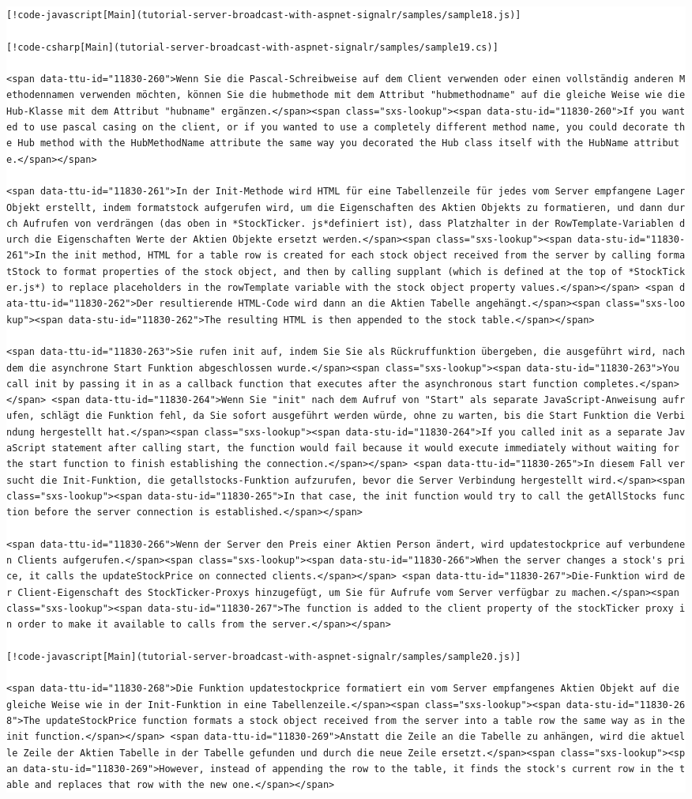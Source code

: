     [!code-javascript[Main](tutorial-server-broadcast-with-aspnet-signalr/samples/sample18.js)]

    [!code-csharp[Main](tutorial-server-broadcast-with-aspnet-signalr/samples/sample19.cs)]

    <span data-ttu-id="11830-260">Wenn Sie die Pascal-Schreibweise auf dem Client verwenden oder einen vollständig anderen Methodennamen verwenden möchten, können Sie die hubmethode mit dem Attribut "hubmethodname" auf die gleiche Weise wie die Hub-Klasse mit dem Attribut "hubname" ergänzen.</span><span class="sxs-lookup"><span data-stu-id="11830-260">If you wanted to use pascal casing on the client, or if you wanted to use a completely different method name, you could decorate the Hub method with the HubMethodName attribute the same way you decorated the Hub class itself with the HubName attribute.</span></span>

    <span data-ttu-id="11830-261">In der Init-Methode wird HTML für eine Tabellenzeile für jedes vom Server empfangene Lager Objekt erstellt, indem formatstock aufgerufen wird, um die Eigenschaften des Aktien Objekts zu formatieren, und dann durch Aufrufen von verdrängen (das oben in *StockTicker. js*definiert ist), dass Platzhalter in der RowTemplate-Variablen durch die Eigenschaften Werte der Aktien Objekte ersetzt werden.</span><span class="sxs-lookup"><span data-stu-id="11830-261">In the init method, HTML for a table row is created for each stock object received from the server by calling formatStock to format properties of the stock object, and then by calling supplant (which is defined at the top of *StockTicker.js*) to replace placeholders in the rowTemplate variable with the stock object property values.</span></span> <span data-ttu-id="11830-262">Der resultierende HTML-Code wird dann an die Aktien Tabelle angehängt.</span><span class="sxs-lookup"><span data-stu-id="11830-262">The resulting HTML is then appended to the stock table.</span></span>

    <span data-ttu-id="11830-263">Sie rufen init auf, indem Sie Sie als Rückruffunktion übergeben, die ausgeführt wird, nachdem die asynchrone Start Funktion abgeschlossen wurde.</span><span class="sxs-lookup"><span data-stu-id="11830-263">You call init by passing it in as a callback function that executes after the asynchronous start function completes.</span></span> <span data-ttu-id="11830-264">Wenn Sie "init" nach dem Aufruf von "Start" als separate JavaScript-Anweisung aufrufen, schlägt die Funktion fehl, da Sie sofort ausgeführt werden würde, ohne zu warten, bis die Start Funktion die Verbindung hergestellt hat.</span><span class="sxs-lookup"><span data-stu-id="11830-264">If you called init as a separate JavaScript statement after calling start, the function would fail because it would execute immediately without waiting for the start function to finish establishing the connection.</span></span> <span data-ttu-id="11830-265">In diesem Fall versucht die Init-Funktion, die getallstocks-Funktion aufzurufen, bevor die Server Verbindung hergestellt wird.</span><span class="sxs-lookup"><span data-stu-id="11830-265">In that case, the init function would try to call the getAllStocks function before the server connection is established.</span></span>

    <span data-ttu-id="11830-266">Wenn der Server den Preis einer Aktien Person ändert, wird updatestockprice auf verbundenen Clients aufgerufen.</span><span class="sxs-lookup"><span data-stu-id="11830-266">When the server changes a stock's price, it calls the updateStockPrice on connected clients.</span></span> <span data-ttu-id="11830-267">Die-Funktion wird der Client-Eigenschaft des StockTicker-Proxys hinzugefügt, um Sie für Aufrufe vom Server verfügbar zu machen.</span><span class="sxs-lookup"><span data-stu-id="11830-267">The function is added to the client property of the stockTicker proxy in order to make it available to calls from the server.</span></span>

    [!code-javascript[Main](tutorial-server-broadcast-with-aspnet-signalr/samples/sample20.js)]

    <span data-ttu-id="11830-268">Die Funktion updatestockprice formatiert ein vom Server empfangenes Aktien Objekt auf die gleiche Weise wie in der Init-Funktion in eine Tabellenzeile.</span><span class="sxs-lookup"><span data-stu-id="11830-268">The updateStockPrice function formats a stock object received from the server into a table row the same way as in the init function.</span></span> <span data-ttu-id="11830-269">Anstatt die Zeile an die Tabelle zu anhängen, wird die aktuelle Zeile der Aktien Tabelle in der Tabelle gefunden und durch die neue Zeile ersetzt.</span><span class="sxs-lookup"><span data-stu-id="11830-269">However, instead of appending the row to the table, it finds the stock's current row in the table and replaces that row with the new one.</span></span>
